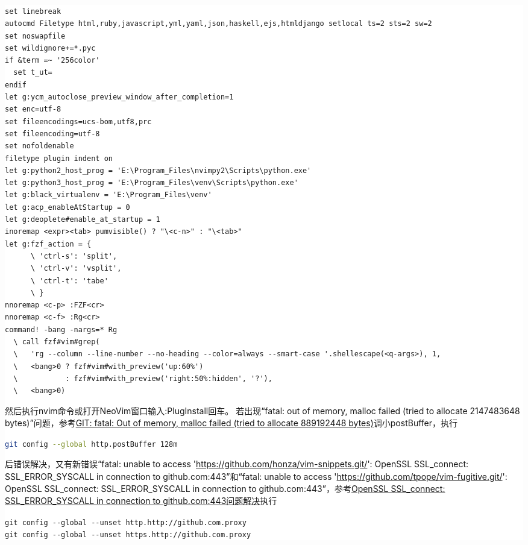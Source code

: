    ```
   set linebreak
   autocmd Filetype html,ruby,javascript,yml,yaml,json,haskell,ejs,htmldjango setlocal ts=2 sts=2 sw=2
   set noswapfile
   set wildignore+=*.pyc
   if &term =~ '256color'
     set t_ut=
   endif
   let g:ycm_autoclose_preview_window_after_completion=1
   set enc=utf-8
   set fileencodings=ucs-bom,utf8,prc
   set fileencoding=utf-8
   set nofoldenable
   filetype plugin indent on
   let g:python2_host_prog = 'E:\Program_Files\nvimpy2\Scripts\python.exe'
   let g:python3_host_prog = 'E:\Program_Files\venv\Scripts\python.exe'
   let g:black_virtualenv = 'E:\Program_Files\venv'
   let g:acp_enableAtStartup = 0
   let g:deoplete#enable_at_startup = 1
   inoremap <expr><tab> pumvisible() ? "\<c-n>" : "\<tab>"
   let g:fzf_action = {
         \ 'ctrl-s': 'split',
         \ 'ctrl-v': 'vsplit',
         \ 'ctrl-t': 'tabe'
         \ }
   nnoremap <c-p> :FZF<cr>
   nnoremap <c-f> :Rg<cr>
   command! -bang -nargs=* Rg
     \ call fzf#vim#grep(
     \   'rg --column --line-number --no-heading --color=always --smart-case '.shellescape(<q-args>), 1,
     \   <bang>0 ? fzf#vim#with_preview('up:60%')
     \           : fzf#vim#with_preview('right:50%:hidden', '?'),
     \   <bang>0)
   ```

   然后执行nvim命令或打开NeoVim窗口输入:PlugInstall回车。
   若出现“fatal: out of memory, malloc failed (tried to allocate 2147483648 bytes)”问题，参考[GIT: fatal: Out of memory, malloc failed (tried to allocate 889192448 bytes)](https://stackoverflow.com/questions/41120920/git-fatal-out-of-memory-malloc-failed-tried-to-allocate-889192448-bytes)调小postBuffer，执行

   ```bash
   git config --global http.postBuffer 128m
   ```

   后错误解决，又有新错误“fatal: unable to access 'https://github.com/honza/vim-snippets.git/': OpenSSL SSL_connect: SSL_ERROR_SYSCALL in connection to github.com:443”和“fatal: unable to access 'https://github.com/tpope/vim-fugitive.git/': OpenSSL SSL_connect: SSL_ERROR_SYSCALL in connection to github.com:443”，参考[OpenSSL SSL_connect: SSL_ERROR_SYSCALL in connection to github.com:443问题解决](https://blog.csdn.net/ljj125896/article/details/104350459)执行

   ```
   git config --global --unset http.http://github.com.proxy
   git config --global --unset https.http://github.com.proxy
   ```
